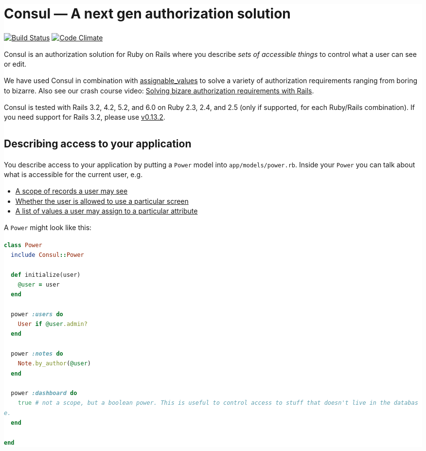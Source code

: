 Consul — A next gen authorization solution
==========================================

[![Build Status](https://secure.travis-ci.org/makandra/consul.png?branch=master)](https://travis-ci.org/makandra/consul) [![Code Climate](https://codeclimate.com/github/makandra/consul.png)](https://codeclimate.com/github/makandra/consul)

Consul is an authorization solution for Ruby on Rails where you describe *sets of accessible things* to control what a user can see or edit.

We have used Consul in combination with [assignable_values](https://github.com/makandra/assignable_values) to solve a variety of authorization requirements ranging from boring to bizarre.
Also see our crash course video: [Solving bizare authorization requirements with Rails](http://bizarre-authorization.talks.makandra.com/).

Consul is tested with Rails 3.2, 4.2, 5.2, and 6.0 on Ruby 2.3, 2.4, and 2.5 (only if supported, for each Ruby/Rails combination). If you need support for Rails 3.2, please use [v0.13.2](https://github.com/makandra/consul/tree/v0.13.2).


Describing access to your application
-------------------------------------

You describe access to your application by putting a `Power` model into `app/models/power.rb`.
Inside your `Power` you can talk about what is accessible for the current user, e.g.

- [A scope of records a user may see](#scope-powers-relations)
- [Whether the user is allowed to use a particular screen](#boolean-powers)
- [A list of values a user may assign to a particular attribute](#validating-assignable-values)

A `Power` might look like this:

```rb
class Power
  include Consul::Power

  def initialize(user)
    @user = user
  end

  power :users do
    User if @user.admin?
  end

  power :notes do
    Note.by_author(@user)
  end

  power :dashboard do
    true # not a scope, but a boolean power. This is useful to control access to stuff that doesn't live in the database.
  end

end
```
